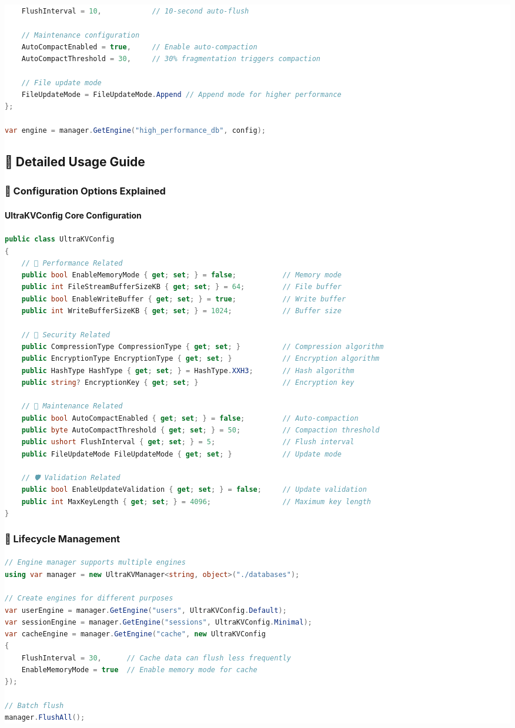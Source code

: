 ```csharp
    FlushInterval = 10,            // 10-second auto-flush
    
    // Maintenance configuration
    AutoCompactEnabled = true,     // Enable auto-compaction
    AutoCompactThreshold = 30,     // 30% fragmentation triggers compaction
    
    // File update mode
    FileUpdateMode = FileUpdateMode.Append // Append mode for higher performance
};

var engine = manager.GetEngine("high_performance_db", config);
```

## 📖 Detailed Usage Guide

### 🔧 Configuration Options Explained

#### UltraKVConfig Core Configuration

```csharp
public class UltraKVConfig
{
    // 🎯 Performance Related
    public bool EnableMemoryMode { get; set; } = false;           // Memory mode
    public int FileStreamBufferSizeKB { get; set; } = 64;         // File buffer
    public bool EnableWriteBuffer { get; set; } = true;           // Write buffer
    public int WriteBufferSizeKB { get; set; } = 1024;            // Buffer size
    
    // 🔐 Security Related
    public CompressionType CompressionType { get; set; }          // Compression algorithm
    public EncryptionType EncryptionType { get; set; }            // Encryption algorithm
    public HashType HashType { get; set; } = HashType.XXH3;       // Hash algorithm
    public string? EncryptionKey { get; set; }                    // Encryption key
    
    // 🔄 Maintenance Related
    public bool AutoCompactEnabled { get; set; } = false;         // Auto-compaction
    public byte AutoCompactThreshold { get; set; } = 50;          // Compaction threshold
    public ushort FlushInterval { get; set; } = 5;                // Flush interval
    public FileUpdateMode FileUpdateMode { get; set; }            // Update mode
    
    // 🛡️ Validation Related
    public bool EnableUpdateValidation { get; set; } = false;     // Update validation
    public int MaxKeyLength { get; set; } = 4096;                 // Maximum key length
}
```

### 🔄 Lifecycle Management

```csharp
// Engine manager supports multiple engines
using var manager = new UltraKVManager<string, object>("./databases");

// Create engines for different purposes
var userEngine = manager.GetEngine("users", UltraKVConfig.Default);
var sessionEngine = manager.GetEngine("sessions", UltraKVConfig.Minimal);
var cacheEngine = manager.GetEngine("cache", new UltraKVConfig 
{ 
    FlushInterval = 30,      // Cache data can flush less frequently
    EnableMemoryMode = true  // Enable memory mode for cache
});

// Batch flush
manager.FlushAll();
```
